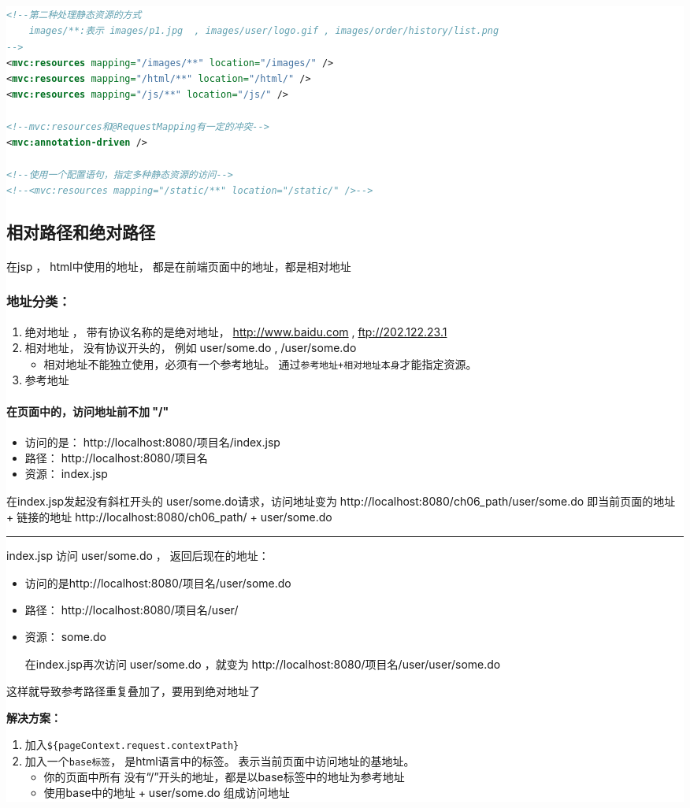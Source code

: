 ```xml
<!--第二种处理静态资源的方式
    images/**:表示 images/p1.jpg  , images/user/logo.gif , images/order/history/list.png
-->
<mvc:resources mapping="/images/**" location="/images/" />
<mvc:resources mapping="/html/**" location="/html/" />
<mvc:resources mapping="/js/**" location="/js/" />

<!--mvc:resources和@RequestMapping有一定的冲突-->
<mvc:annotation-driven />

<!--使用一个配置语句，指定多种静态资源的访问-->
<!--<mvc:resources mapping="/static/**" location="/static/" />-->
```





## 相对路径和绝对路径

在jsp ， html中使用的地址， 都是在前端页面中的地址，都是相对地址

### 地址分类：

1. 绝对地址 ， 带有协议名称的是绝对地址，  http://www.baidu.com , ftp://202.122.23.1
2. 相对地址， 没有协议开头的， 例如 user/some.do  , /user/some.do
   - 相对地址不能独立使用，必须有一个参考地址。 通过`参考地址+相对地址本身`才能指定资源。
3. 参考地址

#### 在页面中的，访问地址前不加 "/"

- 访问的是： http://localhost:8080/项目名/index.jsp
- 路径： http://localhost:8080/项目名
- 资源： index.jsp

在index.jsp发起没有斜杠开头的 user/some.do请求，访问地址变为 http://localhost:8080/ch06_path/user/some.do
 即当前页面的地址 + 链接的地址 http://localhost:8080/ch06_path/ + user/some.do

---



  index.jsp  访问 user/some.do  ， 返回后现在的地址： 

- 访问的是http://localhost:8080/项目名/user/some.do
- 路径：	  http://localhost:8080/项目名/user/
- 资源：   some.do

  在index.jsp再次访问 user/some.do ，就变为 http://localhost:8080/项目名/user/user/some.do

这样就导致参考路径重复叠加了，要用到绝对地址了

**解决方案：**

1. 加入`${pageContext.request.contextPath}`
2. 加入一个`base标签`， 是html语言中的标签。 表示当前页面中访问地址的基地址。
   - 你的页面中所有 没有“/”开头的地址，都是以base标签中的地址为参考地址
   - 使用base中的地址 + user/some.do 组成访问地址
